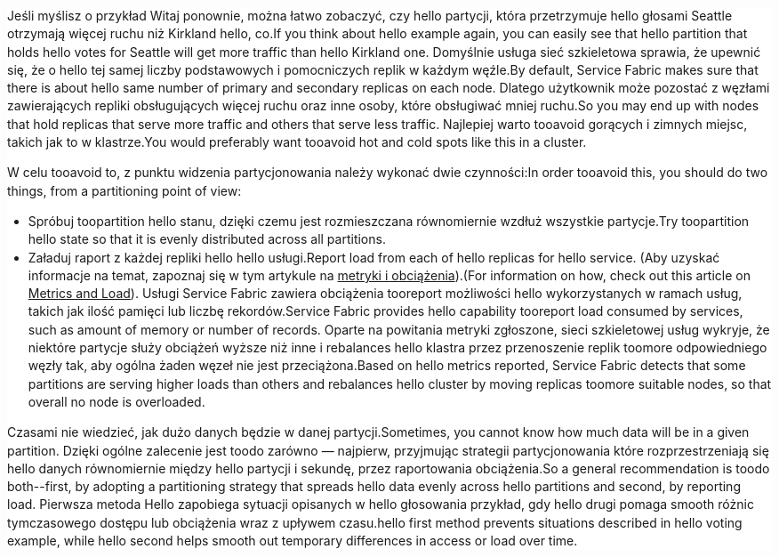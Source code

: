 <span data-ttu-id="c141f-152">Jeśli myślisz o przykład Witaj ponownie, można łatwo zobaczyć, czy hello partycji, która przetrzymuje hello głosami Seattle otrzymają więcej ruchu niż Kirkland hello, co.</span><span class="sxs-lookup"><span data-stu-id="c141f-152">If you think about hello example again, you can easily see that hello partition that holds hello votes for Seattle will get more traffic than hello Kirkland one.</span></span> <span data-ttu-id="c141f-153">Domyślnie usługa sieć szkieletowa sprawia, że upewnić się, że o hello tej samej liczby podstawowych i pomocniczych replik w każdym węźle.</span><span class="sxs-lookup"><span data-stu-id="c141f-153">By default, Service Fabric makes sure that there is about hello same number of primary and secondary replicas on each node.</span></span> <span data-ttu-id="c141f-154">Dlatego użytkownik może pozostać z węzłami zawierających repliki obsługujących więcej ruchu oraz inne osoby, które obsługiwać mniej ruchu.</span><span class="sxs-lookup"><span data-stu-id="c141f-154">So you may end up with nodes that hold replicas that serve more traffic and others that serve less traffic.</span></span> <span data-ttu-id="c141f-155">Najlepiej warto tooavoid gorących i zimnych miejsc, takich jak to w klastrze.</span><span class="sxs-lookup"><span data-stu-id="c141f-155">You would preferably want tooavoid hot and cold spots like this in a cluster.</span></span>

<span data-ttu-id="c141f-156">W celu tooavoid to, z punktu widzenia partycjonowania należy wykonać dwie czynności:</span><span class="sxs-lookup"><span data-stu-id="c141f-156">In order tooavoid this, you should do two things, from a partitioning point of view:</span></span>

* <span data-ttu-id="c141f-157">Spróbuj toopartition hello stanu, dzięki czemu jest rozmieszczana równomiernie wzdłuż wszystkie partycje.</span><span class="sxs-lookup"><span data-stu-id="c141f-157">Try toopartition hello state so that it is evenly distributed across all partitions.</span></span>
* <span data-ttu-id="c141f-158">Załaduj raport z każdej repliki hello hello usługi.</span><span class="sxs-lookup"><span data-stu-id="c141f-158">Report load from each of hello replicas for hello service.</span></span> <span data-ttu-id="c141f-159">(Aby uzyskać informacje na temat, zapoznaj się w tym artykule na [metryki i obciążenia](service-fabric-cluster-resource-manager-metrics.md)).</span><span class="sxs-lookup"><span data-stu-id="c141f-159">(For information on how, check out this article on [Metrics and Load](service-fabric-cluster-resource-manager-metrics.md)).</span></span> <span data-ttu-id="c141f-160">Usługi Service Fabric zawiera obciążenia tooreport możliwości hello wykorzystanych w ramach usług, takich jak ilość pamięci lub liczbę rekordów.</span><span class="sxs-lookup"><span data-stu-id="c141f-160">Service Fabric provides hello capability tooreport load consumed by services, such as amount of memory or number of records.</span></span> <span data-ttu-id="c141f-161">Oparte na powitania metryki zgłoszone, sieci szkieletowej usług wykryje, że niektóre partycje służy obciążeń wyższe niż inne i rebalances hello klastra przez przenoszenie replik toomore odpowiedniego węzły tak, aby ogólna żaden węzeł nie jest przeciążona.</span><span class="sxs-lookup"><span data-stu-id="c141f-161">Based on hello metrics reported, Service Fabric detects that some partitions are serving higher loads than others and rebalances hello cluster by moving replicas toomore suitable nodes, so that overall no node is overloaded.</span></span>

<span data-ttu-id="c141f-162">Czasami nie wiedzieć, jak dużo danych będzie w danej partycji.</span><span class="sxs-lookup"><span data-stu-id="c141f-162">Sometimes, you cannot know how much data will be in a given partition.</span></span> <span data-ttu-id="c141f-163">Dzięki ogólne zalecenie jest toodo zarówno — najpierw, przyjmując strategii partycjonowania które rozprzestrzeniają się hello danych równomiernie między hello partycji i sekundę, przez raportowania obciążenia.</span><span class="sxs-lookup"><span data-stu-id="c141f-163">So a general recommendation is toodo both--first, by adopting a partitioning strategy that spreads hello data evenly across hello partitions and second, by reporting load.</span></span>  <span data-ttu-id="c141f-164">Pierwsza metoda Hello zapobiega sytuacji opisanych w hello głosowania przykład, gdy hello drugi pomaga smooth różnic tymczasowego dostępu lub obciążenia wraz z upływem czasu.</span><span class="sxs-lookup"><span data-stu-id="c141f-164">hello first method prevents situations described in hello voting example, while hello second helps smooth out temporary differences in access or load over time.</span></span>
